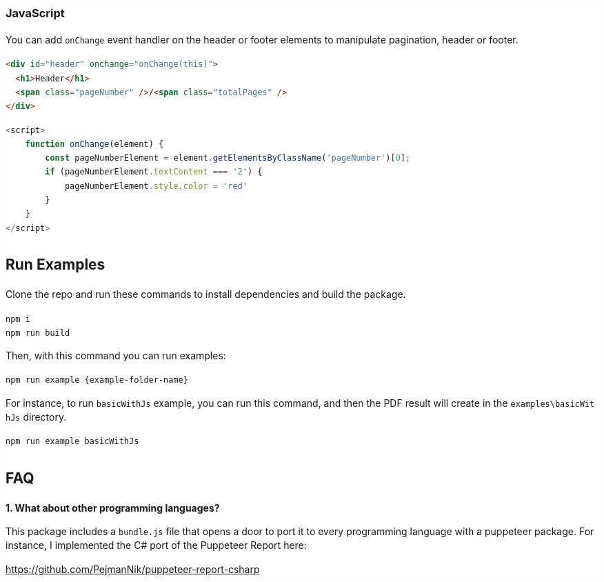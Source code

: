 
### JavaScript

You can add `onChange` event handler on the header or footer elements to manipulate pagination, header or footer.

```html
<div id="header" onchange="onChange(this)">
  <h1>Header</h1>
  <span class="pageNumber" />/<span class="totalPages" />
</div>
```

```js
<script>
    function onChange(element) {
        const pageNumberElement = element.getElementsByClassName('pageNumber')[0];
        if (pageNumberElement.textContent === '2') {
            pageNumberElement.style.color = 'red'
        }
    }
</script>
```

## Run Examples

Clone the repo and run these commands to install dependencies and build the package.

```
npm i
npm run build
```

Then, with this command you can run examples:

```
npm run example {example-folder-name}
```

For instance, to run `basicWithJs` example, you can run this command, and then the PDF result will create in the `examples\basicWithJs` directory.

```
npm run example basicWithJs
```

## FAQ

**1. What about other programming languages?**

This package includes a `bundle.js` file that opens a door to port it to every programming language with a puppeteer package. For instance, I implemented the C# port of the Puppeteer Report here:

https://github.com/PejmanNik/puppeteer-report-csharp
